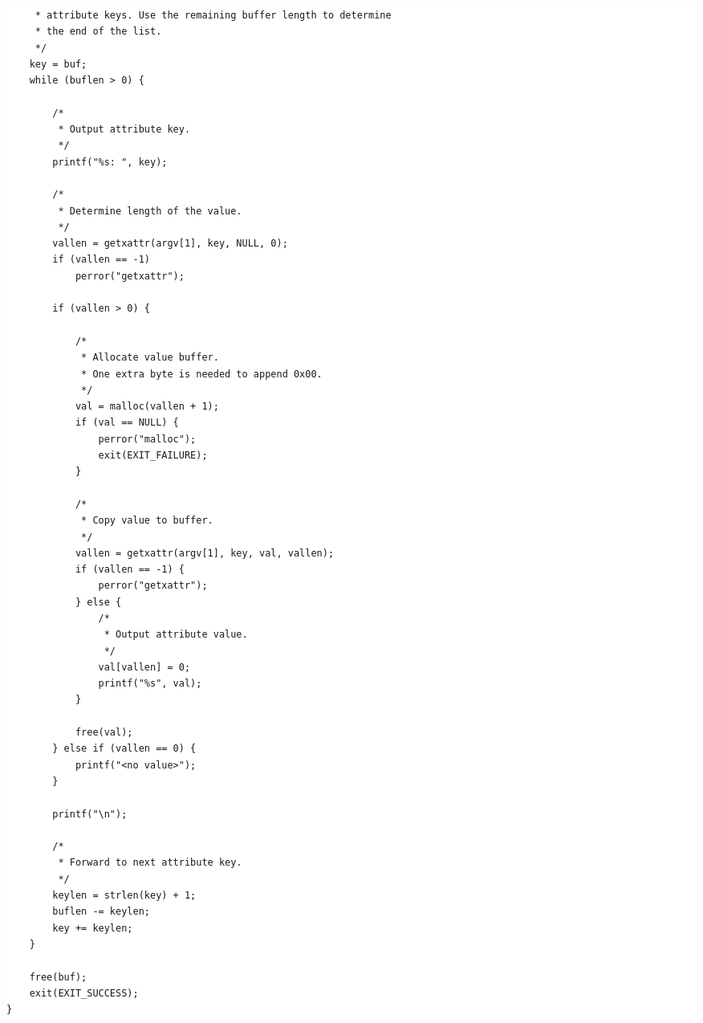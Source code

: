 ```
     * attribute keys. Use the remaining buffer length to determine
     * the end of the list.
     */
    key = buf;
    while (buflen > 0) {

        /*
         * Output attribute key.
         */
        printf("%s: ", key);

        /*
         * Determine length of the value.
         */
        vallen = getxattr(argv[1], key, NULL, 0);
        if (vallen == -1)
            perror("getxattr");

        if (vallen > 0) {

            /*
             * Allocate value buffer.
             * One extra byte is needed to append 0x00.
             */
            val = malloc(vallen + 1);
            if (val == NULL) {
                perror("malloc");
                exit(EXIT_FAILURE);
            }

            /*
             * Copy value to buffer.
             */
            vallen = getxattr(argv[1], key, val, vallen);
            if (vallen == -1) {
                perror("getxattr");
            } else {
                /*
                 * Output attribute value.
                 */
                val[vallen] = 0;
                printf("%s", val);
            }

            free(val);
        } else if (vallen == 0) {
            printf("<no value>");
        }

        printf("\n");

        /*
         * Forward to next attribute key.
         */
        keylen = strlen(key) + 1;
        buflen -= keylen;
        key += keylen;
    }

    free(buf);
    exit(EXIT_SUCCESS);
}
```